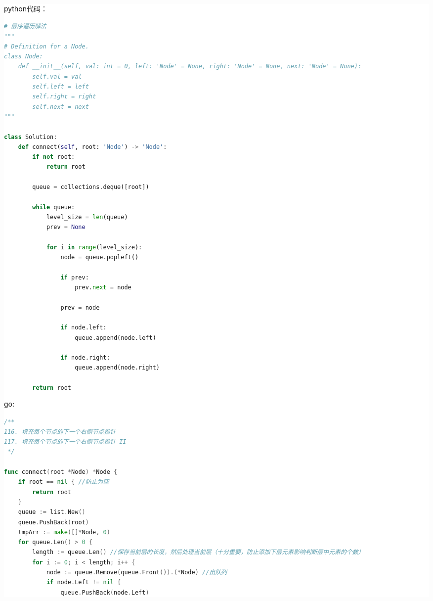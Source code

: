 python代码：

```python
# 层序遍历解法
"""
# Definition for a Node.
class Node:
    def __init__(self, val: int = 0, left: 'Node' = None, right: 'Node' = None, next: 'Node' = None):
        self.val = val
        self.left = left
        self.right = right
        self.next = next
"""

class Solution:
    def connect(self, root: 'Node') -> 'Node':
        if not root:
            return root
        
        queue = collections.deque([root])
        
        while queue:
            level_size = len(queue)
            prev = None
            
            for i in range(level_size):
                node = queue.popleft()
                
                if prev:
                    prev.next = node
                
                prev = node
                
                if node.left:
                    queue.append(node.left)
                
                if node.right:
                    queue.append(node.right)
        
        return root

```

go:

```GO
/**
116. 填充每个节点的下一个右侧节点指针
117. 填充每个节点的下一个右侧节点指针 II
 */

func connect(root *Node) *Node {
    if root == nil { //防止为空
        return root
    }
    queue := list.New()
    queue.PushBack(root)
    tmpArr := make([]*Node, 0)
    for queue.Len() > 0 {
        length := queue.Len() //保存当前层的长度，然后处理当前层（十分重要，防止添加下层元素影响判断层中元素的个数）
        for i := 0; i < length; i++ {
            node := queue.Remove(queue.Front()).(*Node) //出队列
            if node.Left != nil {
                queue.PushBack(node.Left)
```